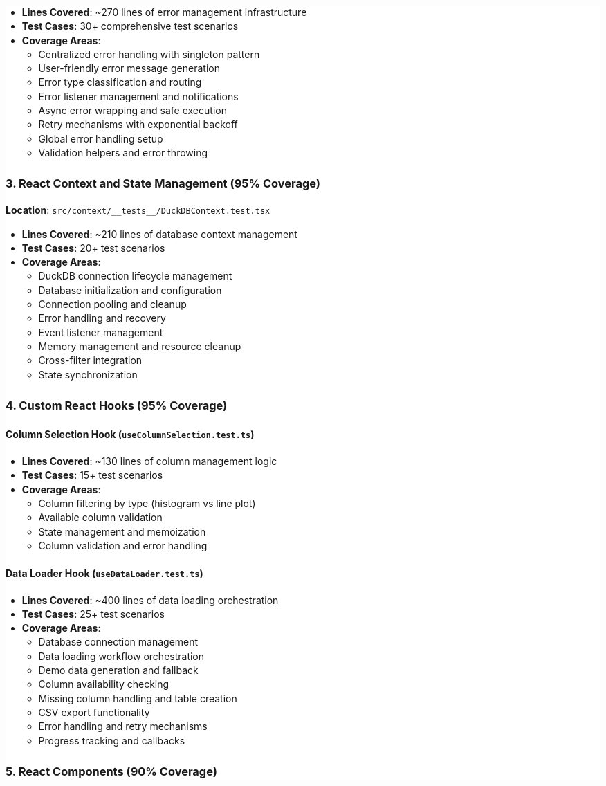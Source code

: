 - **Lines Covered**: ~270 lines of error management infrastructure
- **Test Cases**: 30+ comprehensive test scenarios
- **Coverage Areas**:
  - Centralized error handling with singleton pattern
  - User-friendly error message generation
  - Error type classification and routing
  - Error listener management and notifications
  - Async error wrapping and safe execution
  - Retry mechanisms with exponential backoff
  - Global error handling setup
  - Validation helpers and error throwing

### 3. React Context and State Management (95% Coverage)
**Location**: `src/context/__tests__/DuckDBContext.test.tsx`

- **Lines Covered**: ~210 lines of database context management
- **Test Cases**: 20+ test scenarios
- **Coverage Areas**:
  - DuckDB connection lifecycle management
  - Database initialization and configuration
  - Connection pooling and cleanup
  - Error handling and recovery
  - Event listener management
  - Memory management and resource cleanup
  - Cross-filter integration
  - State synchronization

### 4. Custom React Hooks (95% Coverage)

#### Column Selection Hook (`useColumnSelection.test.ts`)
- **Lines Covered**: ~130 lines of column management logic
- **Test Cases**: 15+ test scenarios
- **Coverage Areas**:
  - Column filtering by type (histogram vs line plot)
  - Available column validation
  - State management and memoization
  - Column validation and error handling

#### Data Loader Hook (`useDataLoader.test.ts`)
- **Lines Covered**: ~400 lines of data loading orchestration
- **Test Cases**: 25+ test scenarios
- **Coverage Areas**:
  - Database connection management
  - Data loading workflow orchestration
  - Demo data generation and fallback
  - Column availability checking
  - Missing column handling and table creation
  - CSV export functionality
  - Error handling and retry mechanisms
  - Progress tracking and callbacks

### 5. React Components (90% Coverage)

